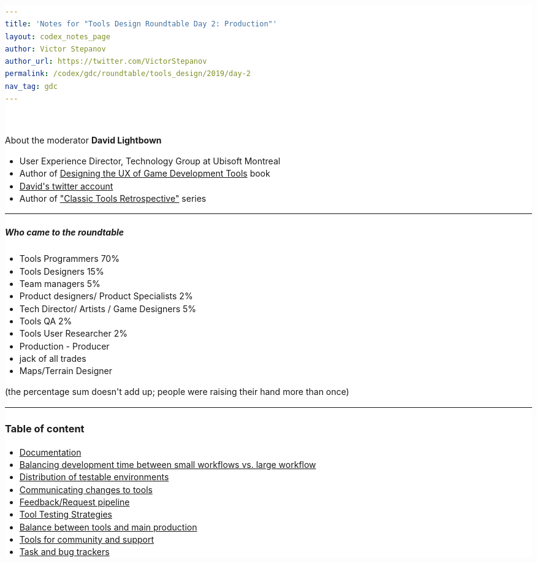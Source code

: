 ```yaml
---
title: 'Notes for "Tools Design Roundtable Day 2: Production"'
layout: codex_notes_page
author: Victor Stepanov
author_url: https://twitter.com/VictorStepanov
permalink: /codex/gdc/roundtable/tools_design/2019/day-2
nav_tag: gdc
---
```


<br>

About the moderator 
**David Lightbown**
- User Experience Director, Technology Group at Ubisoft Montreal
- Author of [Designing the UX of Game Development Tools](https://www.crcpress.com/Designing-the-User-Experience-of-Game-Development-Tools/Lightbown/p/book/9781482240191) book
- [David's twitter account](https://twitter.com/davidlightbown?lang=en)
- Author of ["Classic Tools Retrospective"](http://thetoolsmiths.org/codex/game_tools_history/classic_tools_retrospective) series

----

##### Who came to the roundtable
- Tools Programmers 70%
- Tools Designers 15%
- Team managers 5%
- Product designers/ Product Specialists 2%
- Tech Director/ Artists / Game Designers 5%
- Tools QA 2%
- Tools User Researcher 2%
- Production - Producer
- jack of all trades
- Maps/Terrain Designer

(the percentage sum doesn't add up; people were raising their hand more than once)

----

### Table of content


- [Documentation](#documentation)
- [Balancing development time between small workflows vs. large workflow](#balancing-development-time-between-small-workflows-vs-large-workflow)
- [Distribution of testable environments](#distribution-of-testable-environments)
- [Communicating changes to tools](#communicating-changes-to-tools)
- [Feedback/Request pipeline](#feedback-and-request-pipeline)
- [Tool Testing Strategies](#tool-testing-strategies)
- [Balance between tools and main production](#balance-between-tools-and-main-production)
- [Tools for community and support ](#tools-for-community-and-support)
- [Task and bug trackers](#task-and-bug-trackers)
